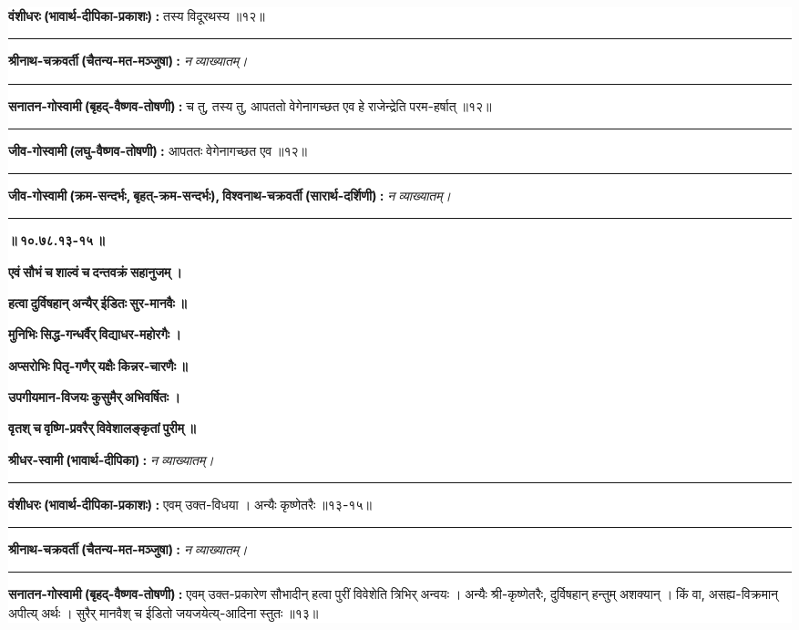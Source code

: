 
**वंशीधरः (भावार्थ-दीपिका-प्रकाशः) :** तस्य विदूरथस्य ॥१२॥


______


**श्रीनाथ-चक्रवर्ती (चैतन्य-मत-मञ्जुषा) :** *न व्याख्यातम्।*


______


**सनातन-गोस्वामी (बृहद्-वैष्णव-तोषणी) :** च तु, तस्य तु, आपततो वेगेनागच्छत एव हे राजेन्द्रेति परम-हर्षात् ॥१२॥


______


**जीव-गोस्वामी (लघु-वैष्णव-तोषणी) :** आपततः वेगेनागच्छत एव ॥१२॥


______


**जीव-गोस्वामी (क्रम-सन्दर्भः, बृहत्-क्रम-सन्दर्भः), विश्वनाथ-चक्रवर्ती (सारार्थ-दर्शिणी) :** *न व्याख्यातम्।*


______


**॥ १०.७८.१३-१५ ॥**

**एवं सौभं च शाल्वं च दन्तवक्रं सहानुजम् ।**

**हत्वा दुर्विषहान् अन्यैर् ईडितः सुर-मानवैः ॥**

**मुनिभिः सिद्ध-गन्धर्वैर् विद्याधर-महोरगैः ।**

**अप्सरोभिः पितृ-गणैर् यक्षैः किन्नर-चारणैः ॥**

**उपगीयमान-विजयः कुसुमैर् अभिवर्षितः ।**

**वृतश् च वृष्णि-प्रवरैर् विवेशालङ्कृतां पुरीम् ॥**

**श्रीधर-स्वामी (भावार्थ-दीपिका) :** *न व्याख्यातम्।*


______


**वंशीधरः (भावार्थ-दीपिका-प्रकाशः) :** एवम् उक्त-विधया । अन्यैः कृष्णेतरैः ॥१३-१५॥


______


**श्रीनाथ-चक्रवर्ती (चैतन्य-मत-मञ्जुषा) :** *न व्याख्यातम्।*


______


**सनातन-गोस्वामी (बृहद्-वैष्णव-तोषणी) :** एवम् उक्त-प्रकारेण सौभादीन् हत्वा पुरीं विवेशेति त्रिभिर् अन्वयः । अन्यैः श्री-कृष्णेतरैः, दुर्विषहान् हन्तुम् अशक्यान् । किं वा, असह्य-विक्रमान् अपीत्य् अर्थः । सुरैर् मानवैश् च ईडितो जयजयेत्य्-आदिना स्तुतः ॥१३॥
